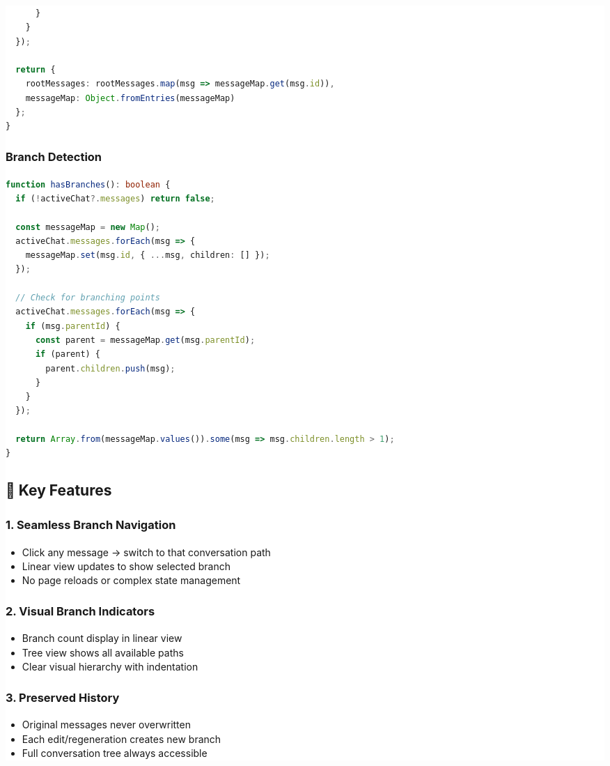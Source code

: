 ```typescript
      }
    }
  });
  
  return {
    rootMessages: rootMessages.map(msg => messageMap.get(msg.id)),
    messageMap: Object.fromEntries(messageMap)
  };
}
```

### **Branch Detection**
```typescript
function hasBranches(): boolean {
  if (!activeChat?.messages) return false;
  
  const messageMap = new Map();
  activeChat.messages.forEach(msg => {
    messageMap.set(msg.id, { ...msg, children: [] });
  });
  
  // Check for branching points
  activeChat.messages.forEach(msg => {
    if (msg.parentId) {
      const parent = messageMap.get(msg.parentId);
      if (parent) {
        parent.children.push(msg);
      }
    }
  });
  
  return Array.from(messageMap.values()).some(msg => msg.children.length > 1);
}
```

## 🚀 **Key Features**

### **1. Seamless Branch Navigation**
- Click any message → switch to that conversation path
- Linear view updates to show selected branch
- No page reloads or complex state management

### **2. Visual Branch Indicators**
- Branch count display in linear view
- Tree view shows all available paths
- Clear visual hierarchy with indentation

### **3. Preserved History**
- Original messages never overwritten
- Each edit/regeneration creates new branch
- Full conversation tree always accessible
